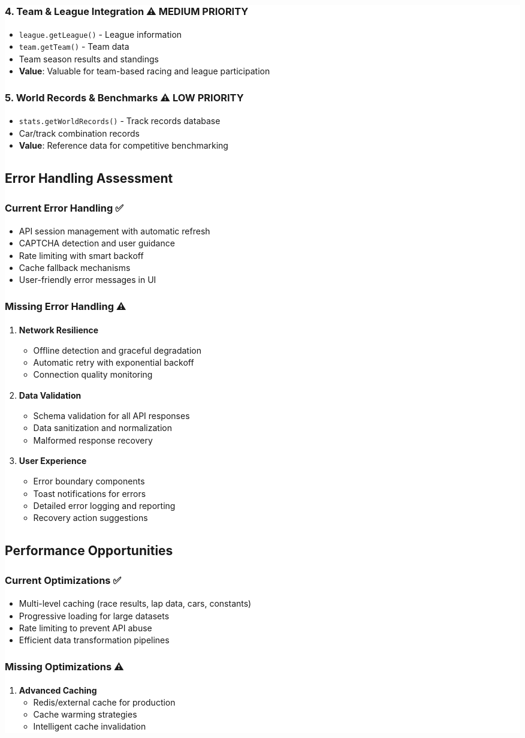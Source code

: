 ### 4. **Team & League Integration** ⚠️ MEDIUM PRIORITY
- `league.getLeague()` - League information
- `team.getTeam()` - Team data
- Team season results and standings
- **Value**: Valuable for team-based racing and league participation

### 5. **World Records & Benchmarks** ⚠️ LOW PRIORITY
- `stats.getWorldRecords()` - Track records database
- Car/track combination records
- **Value**: Reference data for competitive benchmarking

## Error Handling Assessment

### Current Error Handling ✅
- API session management with automatic refresh
- CAPTCHA detection and user guidance
- Rate limiting with smart backoff
- Cache fallback mechanisms
- User-friendly error messages in UI

### Missing Error Handling ⚠️
1. **Network Resilience**
   - Offline detection and graceful degradation
   - Automatic retry with exponential backoff
   - Connection quality monitoring

2. **Data Validation**
   - Schema validation for all API responses
   - Data sanitization and normalization
   - Malformed response recovery

3. **User Experience**
   - Error boundary components
   - Toast notifications for errors
   - Detailed error logging and reporting
   - Recovery action suggestions

## Performance Opportunities

### Current Optimizations ✅
- Multi-level caching (race results, lap data, cars, constants)
- Progressive loading for large datasets
- Rate limiting to prevent API abuse
- Efficient data transformation pipelines

### Missing Optimizations ⚠️
1. **Advanced Caching**
   - Redis/external cache for production
   - Cache warming strategies
   - Intelligent cache invalidation
